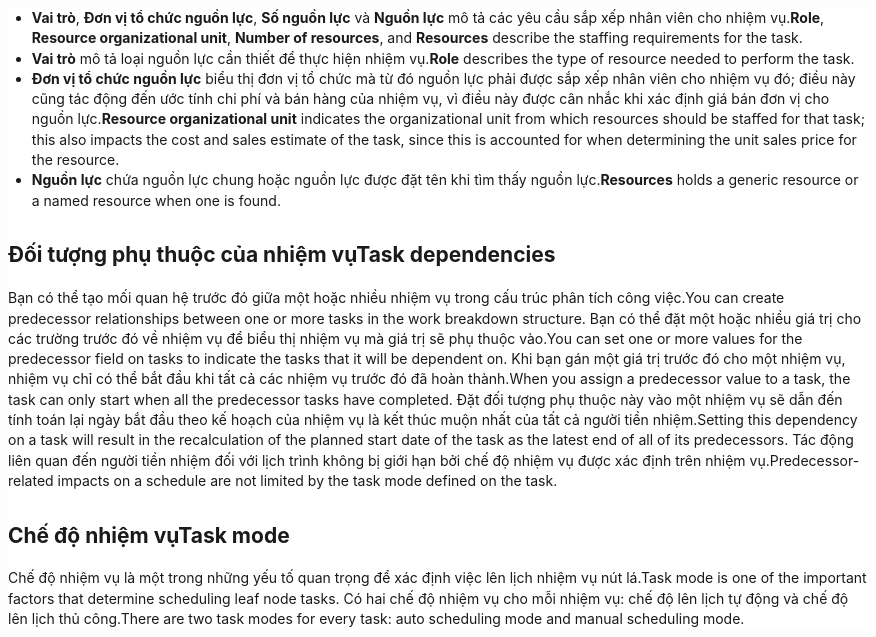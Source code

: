  - <span data-ttu-id="9fda8-163">**Vai trò**, **Đơn vị tổ chức nguồn lực**, **Số nguồn lực** và **Nguồn lực** mô tả các yêu cầu sắp xếp nhân viên cho nhiệm vụ.</span><span class="sxs-lookup"><span data-stu-id="9fda8-163">**Role**, **Resource organizational unit**, **Number of resources**, and **Resources** describe the staffing requirements for the task.</span></span> 
 - <span data-ttu-id="9fda8-164">**Vai trò** mô tả loại nguồn lực cần thiết để thực hiện nhiệm vụ.</span><span class="sxs-lookup"><span data-stu-id="9fda8-164">**Role** describes the type of resource needed to perform the task.</span></span> 
 - <span data-ttu-id="9fda8-165">**Đơn vị tổ chức nguồn lực** biểu thị đơn vị tổ chức mà từ đó nguồn lực phải được sắp xếp nhân viên cho nhiệm vụ đó; điều này cũng tác động đến ước tính chi phí và bán hàng của nhiệm vụ, vì điều này được cân nhắc khi xác định giá bán đơn vị cho nguồn lực.</span><span class="sxs-lookup"><span data-stu-id="9fda8-165">**Resource organizational unit** indicates the organizational unit from which resources should be staffed for that task; this also impacts the cost and sales estimate of the task, since this is accounted for when determining the unit sales price for the resource.</span></span> 
 - <span data-ttu-id="9fda8-166">**Nguồn lực** chứa nguồn lực chung hoặc nguồn lực được đặt tên khi tìm thấy nguồn lực.</span><span class="sxs-lookup"><span data-stu-id="9fda8-166">**Resources** holds a generic resource or a named resource when one is found.</span></span>  
  
## <a name="task-dependencies"></a><span data-ttu-id="9fda8-167">Đối tượng phụ thuộc của nhiệm vụ</span><span class="sxs-lookup"><span data-stu-id="9fda8-167">Task dependencies</span></span>  
 <span data-ttu-id="9fda8-168">Bạn có thể tạo mối quan hệ trước đó giữa một hoặc nhiều nhiệm vụ trong cấu trúc phân tích công việc.</span><span class="sxs-lookup"><span data-stu-id="9fda8-168">You can create predecessor relationships between one or more tasks in the work breakdown structure.</span></span> <span data-ttu-id="9fda8-169">Bạn có thể đặt một hoặc nhiều giá trị cho các trường trước đó về nhiệm vụ để biểu thị nhiệm vụ mà giá trị sẽ phụ thuộc vào.</span><span class="sxs-lookup"><span data-stu-id="9fda8-169">You can set one or more values for the predecessor field on tasks to indicate the tasks that it will be dependent on.</span></span> <span data-ttu-id="9fda8-170">Khi bạn gán một giá trị trước đó cho một nhiệm vụ, nhiệm vụ chỉ có thể bắt đầu khi tất cả các nhiệm vụ trước đó đã hoàn thành.</span><span class="sxs-lookup"><span data-stu-id="9fda8-170">When you assign a predecessor value to a task, the task can only start when all the predecessor tasks have completed.</span></span> <span data-ttu-id="9fda8-171">Đặt đối tượng phụ thuộc này vào một nhiệm vụ sẽ dẫn đến tính toán lại ngày bắt đầu theo kế hoạch của nhiệm vụ là kết thúc muộn nhất của tất cả người tiền nhiệm.</span><span class="sxs-lookup"><span data-stu-id="9fda8-171">Setting this dependency on a task will result in the recalculation of the planned start date of the task as the latest end of all of its predecessors.</span></span> <span data-ttu-id="9fda8-172">Tác động liên quan đến người tiền nhiệm đối với lịch trình không bị giới hạn bởi chế độ nhiệm vụ được xác định trên nhiệm vụ.</span><span class="sxs-lookup"><span data-stu-id="9fda8-172">Predecessor-related impacts on a schedule are not limited by the task mode defined on the task.</span></span>  
  
## <a name="task-mode"></a><span data-ttu-id="9fda8-173">Chế độ nhiệm vụ</span><span class="sxs-lookup"><span data-stu-id="9fda8-173">Task mode</span></span>  
 <span data-ttu-id="9fda8-174">Chế độ nhiệm vụ là một trong những yếu tố quan trọng để xác định việc lên lịch nhiệm vụ nút lá.</span><span class="sxs-lookup"><span data-stu-id="9fda8-174">Task mode is one of the important factors that determine scheduling leaf node tasks.</span></span> <span data-ttu-id="9fda8-175">Có hai chế độ nhiệm vụ cho mỗi nhiệm vụ: chế độ lên lịch tự động và chế độ lên lịch thủ công.</span><span class="sxs-lookup"><span data-stu-id="9fda8-175">There are two task modes for every task: auto scheduling mode and manual scheduling mode.</span></span>  
  